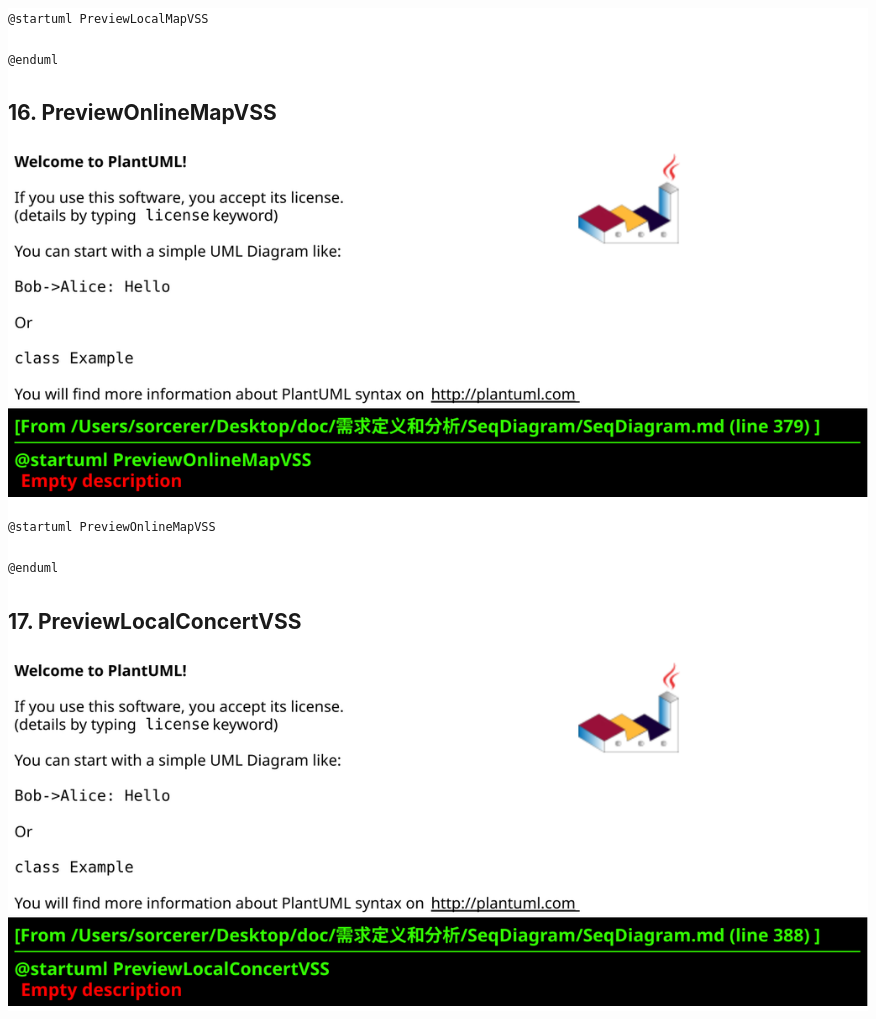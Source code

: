 ```PlantUML
@startuml PreviewLocalMapVSS

@enduml
```


## 16. PreviewOnlineMapVSS
![SeqDiagram](./PreviewOnlineMapVSS.svg)

```PlantUML
@startuml PreviewOnlineMapVSS

@enduml
```

## 17. PreviewLocalConcertVSS
![SeqDiagram](./PreviewLocalConcertVSS.svg)
